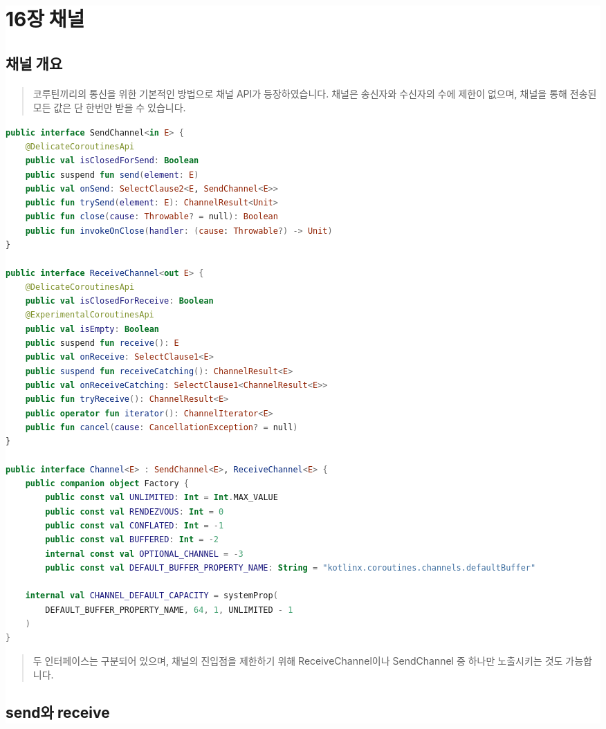 # 16장 채널

## 채널 개요

> 코루틴끼리의 통신을 위한 기본적인 방법으로 채널 API가 등장하였습니다.
> 채널은 송신자와 수신자의 수에 제한이 없으며, 채널을 통해 전송된 모든 값은 단 한번만 받을 수 있습니다.

```kotlin
public interface SendChannel<in E> {
	@DelicateCoroutinesApi  
	public val isClosedForSend: Boolean
	public suspend fun send(element: E)
	public val onSend: SelectClause2<E, SendChannel<E>>
	public fun trySend(element: E): ChannelResult<Unit>
	public fun close(cause: Throwable? = null): Boolean
	public fun invokeOnClose(handler: (cause: Throwable?) -> Unit)  
}

public interface ReceiveChannel<out E> {
	@DelicateCoroutinesApi  
	public val isClosedForReceive: Boolean
	@ExperimentalCoroutinesApi  
	public val isEmpty: Boolean
	public suspend fun receive(): E
	public val onReceive: SelectClause1<E>
	public suspend fun receiveCatching(): ChannelResult<E>
	public val onReceiveCatching: SelectClause1<ChannelResult<E>>
	public fun tryReceive(): ChannelResult<E>
	public operator fun iterator(): ChannelIterator<E>
	public fun cancel(cause: CancellationException? = null)
}

public interface Channel<E> : SendChannel<E>, ReceiveChannel<E> {
	public companion object Factory {  
	    public const val UNLIMITED: Int = Int.MAX_VALUE  
		public const val RENDEZVOUS: Int = 0  
		public const val CONFLATED: Int = -1  
		public const val BUFFERED: Int = -2  
		internal const val OPTIONAL_CHANNEL = -3  
		public const val DEFAULT_BUFFER_PROPERTY_NAME: String = "kotlinx.coroutines.channels.defaultBuffer"  
  
    internal val CHANNEL_DEFAULT_CAPACITY = systemProp(
	    DEFAULT_BUFFER_PROPERTY_NAME, 64, 1, UNLIMITED - 1  
	)  
}
```

> 두 인터페이스는 구분되어 있으며, 채널의 진입점을 제한하기 위해 ReceiveChannel이나 SendChannel 중 하나만 노출시키는 것도 가능합니다.

## send와 receive
